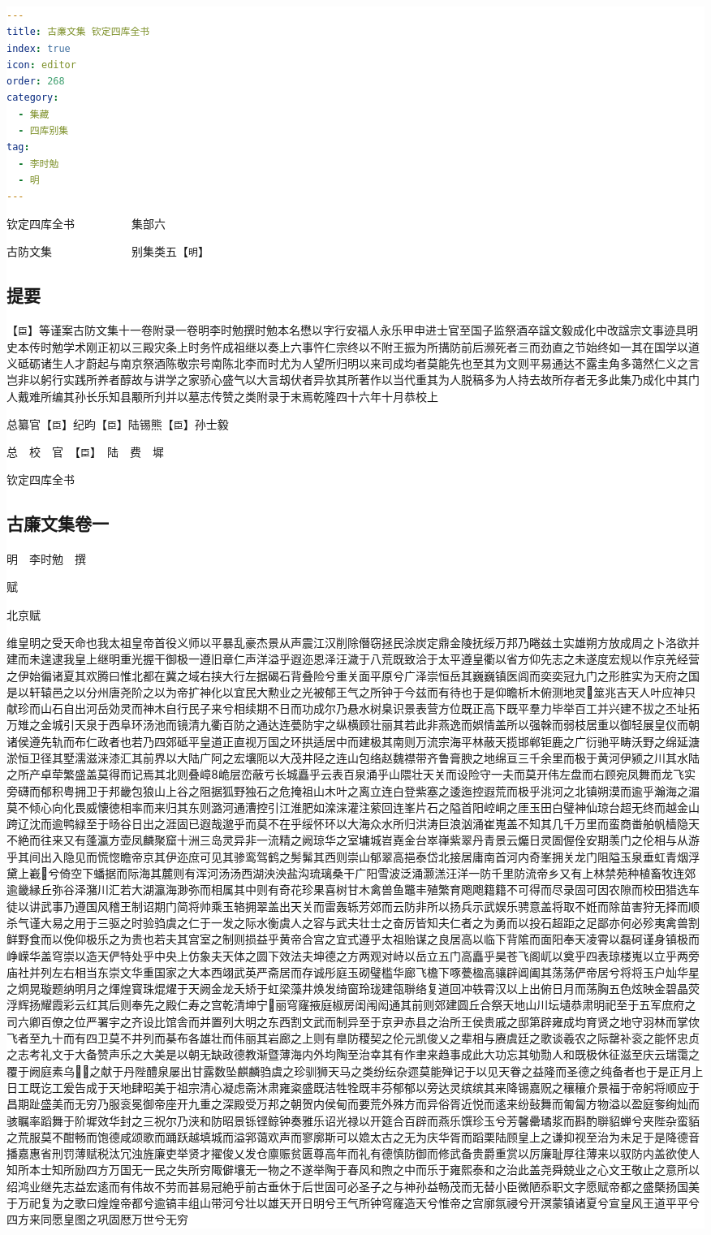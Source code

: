 ```yaml
---
title: 古亷文集 钦定四库全书
index: true
icon: editor
order: 268
category:
  - 集藏
  - 四库别集
tag:
  - 李时勉
  - 明
---
```


钦定四库全书　　　　　集部六  

古防文集　　　　　　　别集类五【`明`】  

## 提要  

【`臣`】等谨案古防文集十一卷附录一卷明李时勉撰时勉本名懋以字行安福人永乐甲申进士官至国子监祭酒卒諡文毅成化中改諡宗文事迹具明史本传时勉学术刚正初以三殿灾条上时务忤成祖继以奏上六事忤仁宗终以不附王振为所搆防前后濒死者三而劲直之节始终如一其在国学以道义砥砺诸生人才蔚起与南京祭酒陈敬宗号南陈北李而时尤为人望所归明以来司成均者莫能先也至其为文则平易通达不露圭角多蔼然仁义之言岂非以躬行实践所养者醇故与讲学之家骄心盛气以大言刼伏者异欤其所著作以当代重其为人脱稿多为人持去故所存者无多此集乃成化中其门人戴难所编其孙长乐知县颙所刋并以墓志传赞之类附录于末焉乾隆四十六年十月恭校上  

总纂官【`臣`】纪昀【`臣`】陆锡熊【`臣`】孙士毅  

总　校　官　【`臣`】　陆　费　墀  

钦定四库全书  

## 古廉文集卷一

明　李时勉　撰  

赋  

北京赋  

维皇明之受天命也我太祖皇帝首役义师以平暴乱豪杰景从声震江汉削除僭窃拯民涂炭定鼎金陵抚绥万邦乃睠兹土实雄朔方放成周之卜洛欲并建而未遑逮我皇上继明重光握干御极一遵旧章仁声洋溢乎遐迩恩泽汪濊于八荒既致洽于太平遵皇衢以省方仰先志之未遂度宏规以作京羌经营之伊始徧诸夏其欢腾曰惟北都在冀之域右挟大行左据碣石背叠险兮重关面平原兮广泽崇恒岳其巍巍镇医闾而奕奕冠九门之形胜实为天府之国是以轩辕邑之以分州唐尧阶之以为帝扩神化以宜民大勲业之光被郁王气之所钟于今兹而有待也于是仰瞻析木俯测地灵筮兆吉天人叶应神只献珍而山石自出河岳効灵而神木自行民子来兮相续期不日而功成尔乃悬水树臬识景表营方位既正高下既平羣力毕举百工并兴建不拔之丕址拓万雉之金城引天泉于西阜环汤池而镜清九衢百防之通达连甍防宇之纵横顾壮丽其若此非燕逸而娯情盖所以强榦而弱枝居重以御轻展皇仪而朝诸侯遵先轨而布仁政者也若乃四郊砥平皇道正直视万国之环拱适居中而建极其南则万流宗海平林蔽天揽邯郸钜鹿之广衍驰平畴沃野之绵延溏淤恒卫径其墅濡滋涞漆汇其前界以大陆广阿之宏壤阨以大茂井陉之连山包络赵魏襟带齐鲁膏腴之地绵亘三千余里而极于黄河伊颍之川其水陆之所产卓荦繁盛盖莫得而记焉其北则叠嶂峗层峦蔽亏长城矗乎云表百泉涌乎山隈壮天关而设险守一夫而莫开伟左盘而右顾宛凤舞而龙飞实旁礴而郁积粤拥卫于邦畿包狼山上谷之阻据狐野独石之危掩祖山木叶之离立连白登紫塞之逶迤控遐荒而极乎洮河之北镇朔漠而逾乎瀚海之湄莫不倾心向化畏威懐徳相率而来归其东则潞河通漕控引江淮肥如滦涞灌注萦回连峯片石之隘首阳崆峒之厓玉田白璧神仙琼台超无终而越金山跨辽沈而逾鸭緑至于旸谷日出之涯固已遐哉邈乎而莫不在乎绥怀环以大海众水所归洪涛巨浪汹涌崔嵬盖不知其几千万里而蛮商畨舶帆樯隐天不絶而往来又有蓬瀛方壶凤麟聚窟十洲三岛灵异非一流精之阙琼华之室墉城岧嶤金台崒嵂紫翠丹青景云爥日灵圄偓佺安期羡门之伦相与从游乎其间出入隐见而慌惚瞻帝京其伊迩庶可见其骖鸾驾鹤之髣髴其西则崇山郁翠高挹泰岱北接居庸南首河内奇峯拥关龙门阻隘玉泉垂虹青烟浮黛上嶻兮倚空下蟠据而际海其麓则有浑河汤汤西湖泱泱盐沟琉璃桑干广阳雪波泛涌灏溔汪洋一防千里防流帝乡又有上林禁苑种植畜牧连郊逾畿縁丘弥谷泽潴川汇若大湖瀛海渺弥而相属其中则有奇花珍果喜树甘木禽兽鱼鼈丰殖繁育飑飑籍籍不可得而尽录固可因农隙而校田猎选车徒以讲武事乃遵国风稽王制诏期门简将帅乘玉辂拥翠盖出天关而雷轰轹芳郊而云防非所以扬兵示武娱乐骋意盖将取不姙而除苗害狩无择而顺杀气谨大易之用于三驱之时验驺虞之仁于一发之际水衡虞人之容与武夫壮士之奋厉皆知夫仁者之为勇而以投石超距之足鄙亦何必殄夷禽兽割鲜野食而以俛仰极乐之为贵也若夫其宫室之制则损益乎黄帝合宫之宜式遵乎太祖贻谋之良居高以临下背隂而面阳奉天凌霄以磊砢谨身镇极而峥嵘华盖穹崇以造天俨特处乎中央上仿象夫天体之圆下效法夫坤德之方两观对峙以岳立五门高矗乎昊苍飞阁屼以奠乎四表琼楼嵬以立乎两旁庙社并列左右相当东崇文华重国家之大本西翊武英严斋居而存诚彤庭玉砌璧槛华廊飞檐下啄甍楹高骧辟阊阖其荡荡俨帝居兮将将玉户灿华星之炯晃璇题纳明月之煇煌寳珠焜燿于天阙金龙夭矫于虹梁藻井焕发绮窗玲珑建瓴聨络复道回冲轶霄汉以上出俯日月而荡胸五色炫映金碧晶荧浮辉扬耀霞彩云红其后则奉先之殿仁寿之宫乾清坤宁丽穹窿掖庭椒房闺闱闳通其前则郊建圆丘合祭天地山川坛壝恭肃明祀至于五军庶府之司六卿百僚之位严署宇之齐设比馆舎而并置列大明之东西割文武而制异至于京尹赤县之治所王侯贵戚之邸第辟雍成均育贤之地守羽林而掌佽飞者至九十而有四卫莫不井列而棊布各雄壮而伟丽其岩廊之上则有臯防稷契之伦元凯俊乂之辈相与赓虞廷之歌谈羲农之际罄补衮之能怀忠贞之志考礼文于大备赞声乐之大美是以朝无缺政德教渐暨薄海内外均陶至治幸其有作聿来趋事成此大功忘其劬勚人和既极休征滋至庆云瑞霭之覆于阙庭素乌之献于丹陛醴泉屡出甘露数坠麒麟驺虞之珍驯狮天马之类纷纭杂遝莫能殚记于以见天眷之益隆而圣德之纯备者也于是正月上日工既讫工爰告成于天地肆昭美于祖宗清心凝虑斋沐肃雍粢盛既洁牲牷既丰芬郁郁以旁达灵缤缤其来降锡嘉贶之穰穰介景福于帝躬将顺应于昌期趾盛美而无穷乃服衮冕御帝座开九重之深殿受万邦之朝贺内侯甸而要荒外殊方而异俗胥近悦而逺来纷鼔舞而匍匐方物溢以盈庭奓绚灿而骇瞩率蹈舞于阶墀效华封之三祝尔乃浃和防昭景铄铿鲸钟奏雅乐诏光禄以开筵合百辟而燕乐馔珍玉兮芳馨罍璚浆而斟酌聨貂蝉兮夹陛杂蛮貊之荒服莫不酣畅而饱德咸颂歌而踊跃越填城而溢郛蔼欢声而寥廓斯可以嫓太古之无为庆华胥而蹈栗陆顾皇上之谦抑视至治为未足于是降德音播嘉惠省刑罚薄赋税汰冗浊旌廉吏举贤才擢俊乂发仓廪赈贫匮尊高年而礼有德慎防御而修武备贵爵重赏以厉廉耻厚往薄来以驭防内盖欲使人知所本士知所励四方万国无一民之失所穷陬僻壤无一物之不遂举陶于春风和煦之中而乐于雍熙泰和之治此盖尧舜兢业之心文王敬止之意所以绍鸿业继先志益宏逺而有伟故不劳而甚易冠絶乎前古垂休于后世固可必圣子之与神孙益畅茂而无替小臣微陋忝职文字愿赋帝都之盛槩扬国美于万祀复为之歌曰煌煌帝都兮逾镐丰组山带河兮壮以雄天开日明兮王气所钟穹窿造天兮惟帝之宫廓氛祲兮开溟蒙镇诸夏兮宣皇风王道平平兮四方来同愿皇图之巩固厯万世兮无穷  
